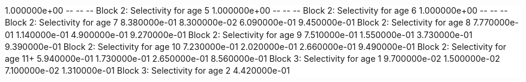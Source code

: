    <td style="text-align:right;"> 1.000000e+00 </td>
   <td style="text-align:right;"> -- </td>
   <td style="text-align:right;"> -- </td>
   <td style="text-align:right;"> -- </td>
  </tr>
  <tr>
   <td style="text-align:left;"> Block 2: Selectivity for age 5 </td>
   <td style="text-align:right;"> 1.000000e+00 </td>
   <td style="text-align:right;"> -- </td>
   <td style="text-align:right;"> -- </td>
   <td style="text-align:right;"> -- </td>
  </tr>
  <tr>
   <td style="text-align:left;"> Block 2: Selectivity for age 6 </td>
   <td style="text-align:right;"> 1.000000e+00 </td>
   <td style="text-align:right;"> -- </td>
   <td style="text-align:right;"> -- </td>
   <td style="text-align:right;"> -- </td>
  </tr>
  <tr>
   <td style="text-align:left;"> Block 2: Selectivity for age 7 </td>
   <td style="text-align:right;"> 8.380000e-01 </td>
   <td style="text-align:right;"> 8.300000e-02 </td>
   <td style="text-align:right;"> 6.090000e-01 </td>
   <td style="text-align:right;"> 9.450000e-01 </td>
  </tr>
  <tr>
   <td style="text-align:left;"> Block 2: Selectivity for age 8 </td>
   <td style="text-align:right;"> 7.770000e-01 </td>
   <td style="text-align:right;"> 1.140000e-01 </td>
   <td style="text-align:right;"> 4.900000e-01 </td>
   <td style="text-align:right;"> 9.270000e-01 </td>
  </tr>
  <tr>
   <td style="text-align:left;"> Block 2: Selectivity for age 9 </td>
   <td style="text-align:right;"> 7.510000e-01 </td>
   <td style="text-align:right;"> 1.550000e-01 </td>
   <td style="text-align:right;"> 3.730000e-01 </td>
   <td style="text-align:right;"> 9.390000e-01 </td>
  </tr>
  <tr>
   <td style="text-align:left;"> Block 2: Selectivity for age 10 </td>
   <td style="text-align:right;"> 7.230000e-01 </td>
   <td style="text-align:right;"> 2.020000e-01 </td>
   <td style="text-align:right;"> 2.660000e-01 </td>
   <td style="text-align:right;"> 9.490000e-01 </td>
  </tr>
  <tr>
   <td style="text-align:left;"> Block 2: Selectivity for age 11+ </td>
   <td style="text-align:right;"> 5.940000e-01 </td>
   <td style="text-align:right;"> 1.730000e-01 </td>
   <td style="text-align:right;"> 2.650000e-01 </td>
   <td style="text-align:right;"> 8.560000e-01 </td>
  </tr>
  <tr>
   <td style="text-align:left;"> Block 3: Selectivity for age 1 </td>
   <td style="text-align:right;"> 9.700000e-02 </td>
   <td style="text-align:right;"> 1.500000e-02 </td>
   <td style="text-align:right;"> 7.100000e-02 </td>
   <td style="text-align:right;"> 1.310000e-01 </td>
  </tr>
  <tr>
   <td style="text-align:left;"> Block 3: Selectivity for age 2 </td>
   <td style="text-align:right;"> 4.420000e-01 </td>